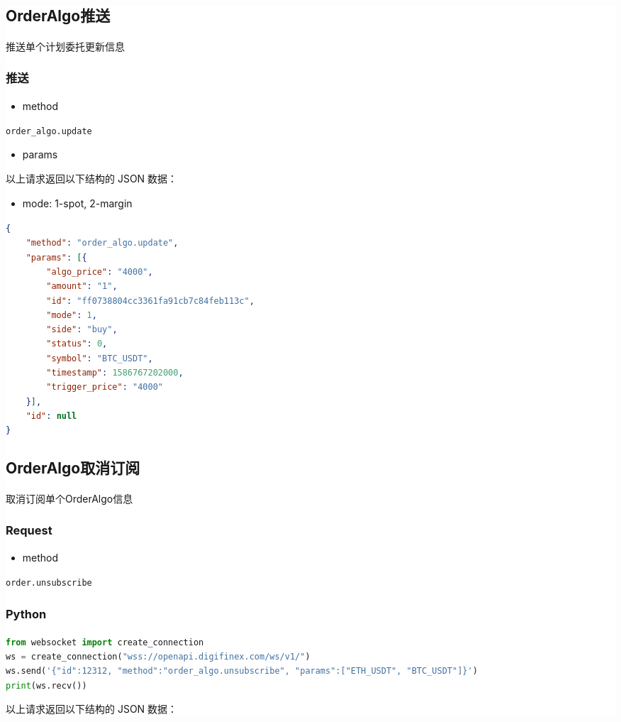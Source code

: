 ## OrderAlgo推送

推送单个计划委托更新信息

### 推送

- method

`order_algo.update`

- params

以上请求返回以下结构的 JSON 数据：

- mode: 1-spot, 2-margin

```json
{
	"method": "order_algo.update",
	"params": [{
		"algo_price": "4000",
		"amount": "1",
		"id": "ff0738804cc3361fa91cb7c84feb113c",
		"mode": 1,
		"side": "buy",
		"status": 0,
		"symbol": "BTC_USDT",
		"timestamp": 1586767202000,
		"trigger_price": "4000"
	}],
	"id": null
}
```

## OrderAlgo取消订阅

取消订阅单个OrderAlgo信息

### Request

- method

`order.unsubscribe`

### Python

```python
from websocket import create_connection
ws = create_connection("wss://openapi.digifinex.com/ws/v1/")
ws.send('{"id":12312, "method":"order_algo.unsubscribe", "params":["ETH_USDT", "BTC_USDT"]}')
print(ws.recv())
```

以上请求返回以下结构的 JSON 数据：
